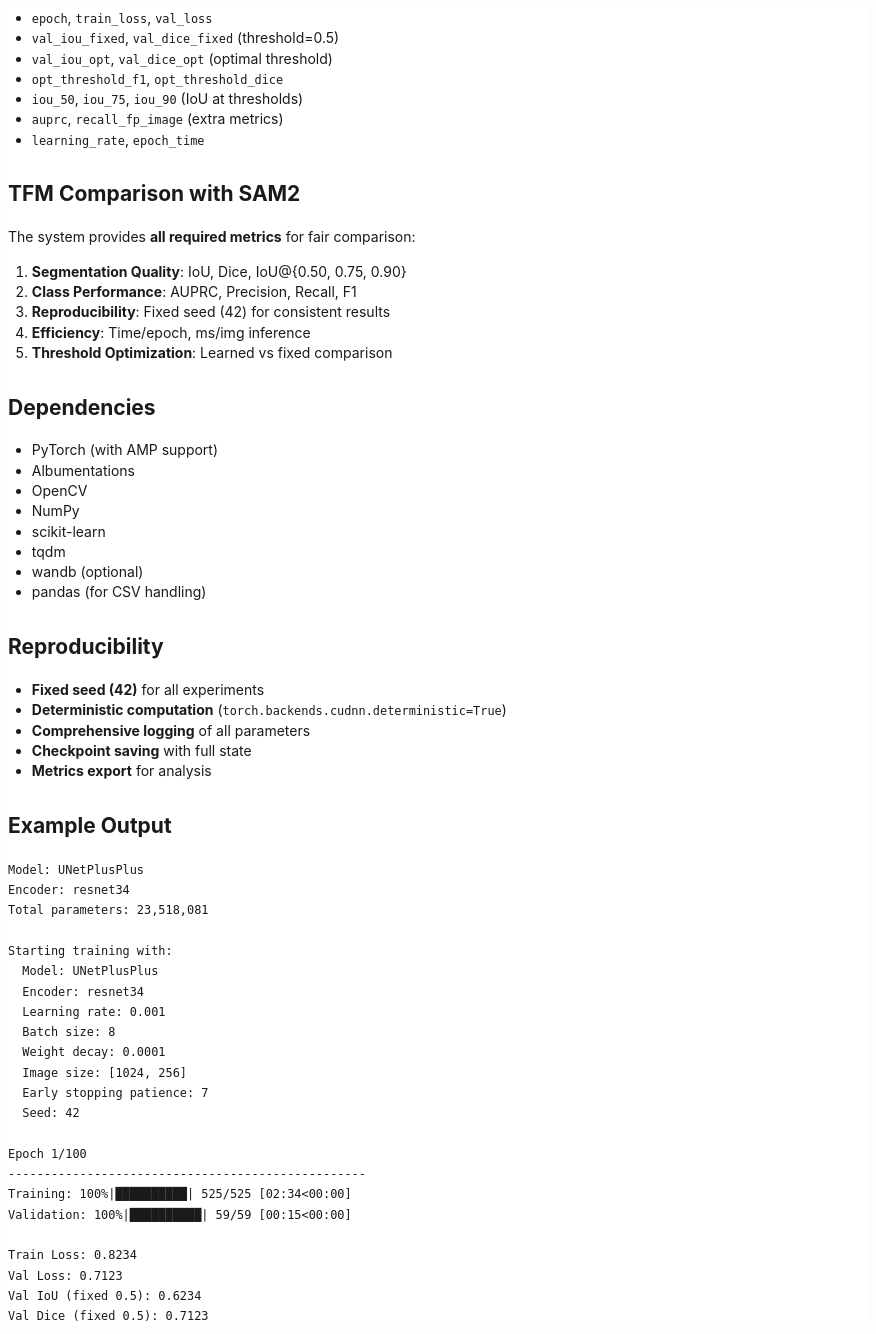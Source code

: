 - `epoch`, `train_loss`, `val_loss`
- `val_iou_fixed`, `val_dice_fixed` (threshold=0.5)
- `val_iou_opt`, `val_dice_opt` (optimal threshold)
- `opt_threshold_f1`, `opt_threshold_dice`
- `iou_50`, `iou_75`, `iou_90` (IoU at thresholds)
- `auprc`, `recall_fp_image` (extra metrics)
- `learning_rate`, `epoch_time`

## TFM Comparison with SAM2

The system provides **all required metrics** for fair comparison:

1. **Segmentation Quality**: IoU, Dice, IoU@{0.50, 0.75, 0.90}
2. **Class Performance**: AUPRC, Precision, Recall, F1
3. **Reproducibility**: Fixed seed (42) for consistent results
4. **Efficiency**: Time/epoch, ms/img inference
5. **Threshold Optimization**: Learned vs fixed comparison

## Dependencies

- PyTorch (with AMP support)
- Albumentations
- OpenCV
- NumPy
- scikit-learn
- tqdm
- wandb (optional)
- pandas (for CSV handling)

## Reproducibility

- **Fixed seed (42)** for all experiments
- **Deterministic computation** (`torch.backends.cudnn.deterministic=True`)
- **Comprehensive logging** of all parameters
- **Checkpoint saving** with full state
- **Metrics export** for analysis

## Example Output

```
Model: UNetPlusPlus
Encoder: resnet34
Total parameters: 23,518,081

Starting training with:
  Model: UNetPlusPlus
  Encoder: resnet34
  Learning rate: 0.001
  Batch size: 8
  Weight decay: 0.0001
  Image size: [1024, 256]
  Early stopping patience: 7
  Seed: 42

Epoch 1/100
--------------------------------------------------
Training: 100%|██████████| 525/525 [02:34<00:00]
Validation: 100%|██████████| 59/59 [00:15<00:00]

Train Loss: 0.8234
Val Loss: 0.7123
Val IoU (fixed 0.5): 0.6234
Val Dice (fixed 0.5): 0.7123
```